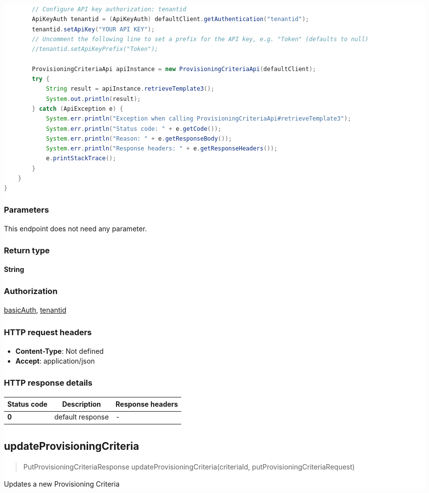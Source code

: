 ```java
        // Configure API key authorization: tenantid
        ApiKeyAuth tenantid = (ApiKeyAuth) defaultClient.getAuthentication("tenantid");
        tenantid.setApiKey("YOUR API KEY");
        // Uncomment the following line to set a prefix for the API key, e.g. "Token" (defaults to null)
        //tenantid.setApiKeyPrefix("Token");

        ProvisioningCriteriaApi apiInstance = new ProvisioningCriteriaApi(defaultClient);
        try {
            String result = apiInstance.retrieveTemplate3();
            System.out.println(result);
        } catch (ApiException e) {
            System.err.println("Exception when calling ProvisioningCriteriaApi#retrieveTemplate3");
            System.err.println("Status code: " + e.getCode());
            System.err.println("Reason: " + e.getResponseBody());
            System.err.println("Response headers: " + e.getResponseHeaders());
            e.printStackTrace();
        }
    }
}
```

### Parameters

This endpoint does not need any parameter.

### Return type

**String**

### Authorization

[basicAuth](../README.md#basicAuth), [tenantid](../README.md#tenantid)

### HTTP request headers

- **Content-Type**: Not defined
- **Accept**: application/json

### HTTP response details
| Status code | Description | Response headers |
|-------------|-------------|------------------|
| **0** | default response |  -  |


## updateProvisioningCriteria

> PutProvisioningCriteriaResponse updateProvisioningCriteria(criteriaId, putProvisioningCriteriaRequest)

Updates a new Provisioning Criteria
